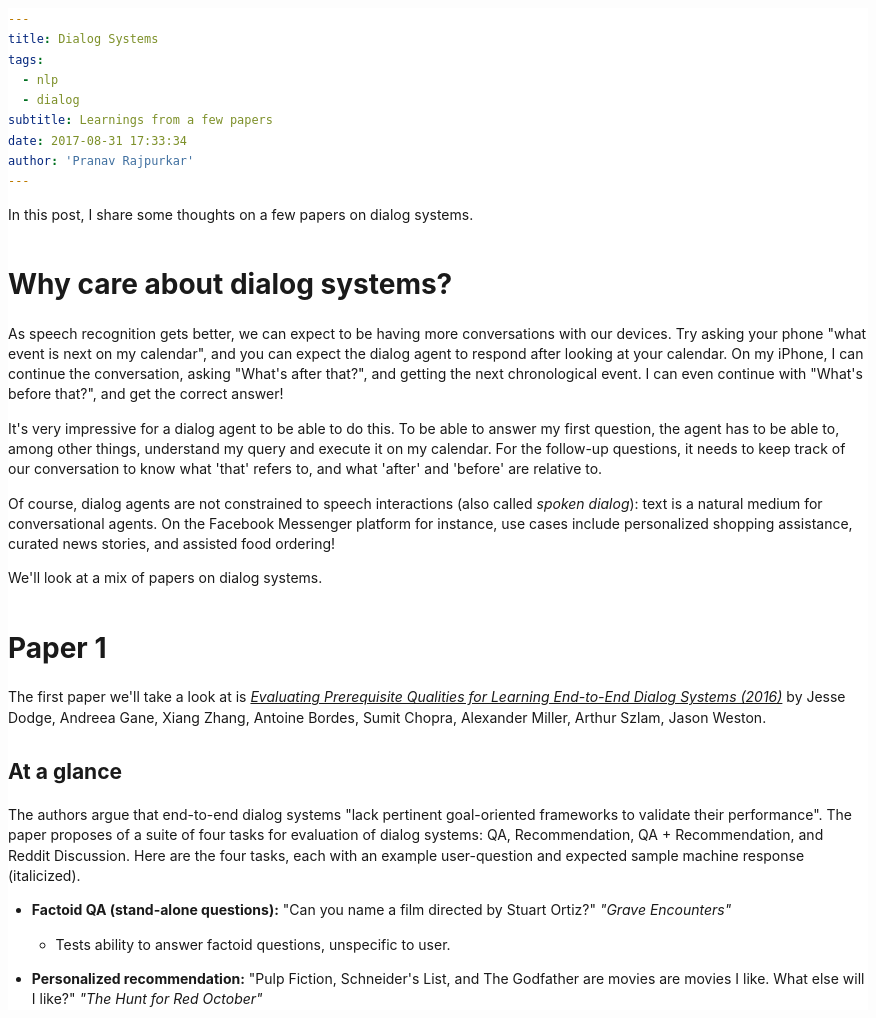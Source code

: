 ```yaml
---
title: Dialog Systems
tags:
  - nlp
  - dialog
subtitle: Learnings from a few papers
date: 2017-08-31 17:33:34
author: 'Pranav Rajpurkar'
---
```


In this post, I share some thoughts on a few papers on dialog systems.

# Why care about dialog systems?
As speech recognition gets better, we can expect to be having more conversations with our devices. Try asking your phone "what event is next on my calendar", and you can expect the dialog agent to respond after looking at your calendar. On my iPhone, I can continue the conversation, asking "What's after that?", and getting the next chronological event. I can even continue with "What's before that?", and get the correct answer!

It's very impressive for a dialog agent to be able to do this. To be able to answer my first question, the agent has to be able to, among other things, understand my query and execute it on my calendar. For the follow-up questions, it needs to keep track of our conversation to know what 'that' refers to, and what 'after' and 'before' are relative to.

Of course, dialog agents are not constrained to speech interactions (also called *spoken dialog*): text is a natural medium for conversational agents. On the Facebook Messenger platform for instance, use cases include personalized shopping assistance, curated news stories, and assisted food ordering!

We'll look at a mix of papers on dialog systems.

# Paper 1
The first paper we'll take a look at is *[Evaluating Prerequisite Qualities for Learning End-to-End Dialog Systems (2016)](https://arxiv.org/abs/1511.06931)* by Jesse Dodge, Andreea Gane, Xiang Zhang, Antoine Bordes, Sumit Chopra, Alexander Miller, Arthur Szlam, Jason Weston.

## At a glance
The authors argue that end-to-end dialog systems "lack pertinent goal-oriented frameworks to validate their performance". The paper proposes of a suite of four tasks for evaluation of dialog systems: QA, Recommendation, QA + Recommendation, and Reddit Discussion. Here are the four tasks, each with an example user-question and expected sample machine response (italicized).
- **Factoid QA (stand-alone questions):**
  "Can you name a film directed by Stuart Ortiz?"
  *"Grave Encounters"*

    - Tests ability to answer factoid questions, unspecific to user.

- **Personalized recommendation:**
  "Pulp Fiction, Schneider's List, and The Godfather are movies are movies I like. What else will I like?"
  *"The Hunt for Red October"*
